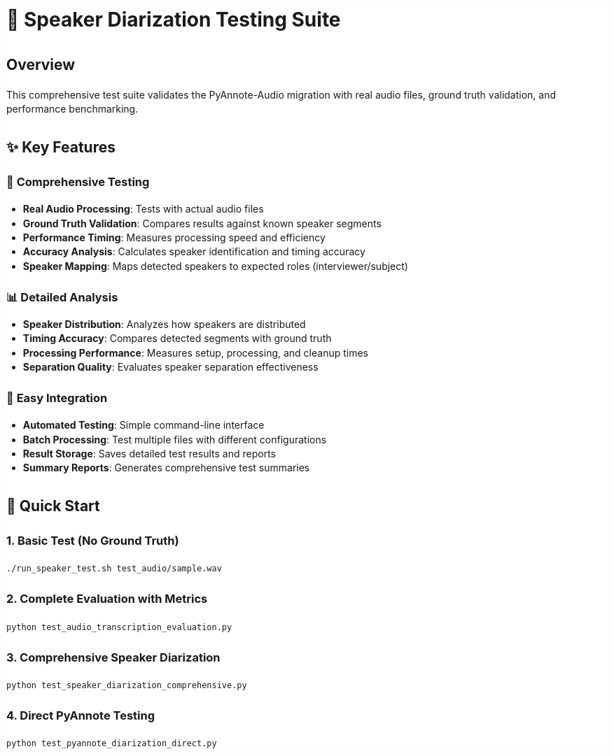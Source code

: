 # 🎯 Speaker Diarization Testing Suite

## Overview

This comprehensive test suite validates the PyAnnote-Audio migration with real audio files, ground truth validation, and performance benchmarking.

## ✨ Key Features

### 🎯 **Comprehensive Testing**
- **Real Audio Processing**: Tests with actual audio files
- **Ground Truth Validation**: Compares results against known speaker segments
- **Performance Timing**: Measures processing speed and efficiency
- **Accuracy Analysis**: Calculates speaker identification and timing accuracy
- **Speaker Mapping**: Maps detected speakers to expected roles (interviewer/subject)

### 📊 **Detailed Analysis**
- **Speaker Distribution**: Analyzes how speakers are distributed
- **Timing Accuracy**: Compares detected segments with ground truth
- **Processing Performance**: Measures setup, processing, and cleanup times
- **Separation Quality**: Evaluates speaker separation effectiveness

### 🔧 **Easy Integration**
- **Automated Testing**: Simple command-line interface
- **Batch Processing**: Test multiple files with different configurations
- **Result Storage**: Saves detailed test results and reports
- **Summary Reports**: Generates comprehensive test summaries

## 🚀 Quick Start

### **1. Basic Test (No Ground Truth)**
```bash
./run_speaker_test.sh test_audio/sample.wav
```

### **2. Complete Evaluation with Metrics**
```bash
python test_audio_transcription_evaluation.py
```

### **3. Comprehensive Speaker Diarization**
```bash
python test_speaker_diarization_comprehensive.py
```

### **4. Direct PyAnnote Testing**
```bash
python test_pyannote_diarization_direct.py
```
